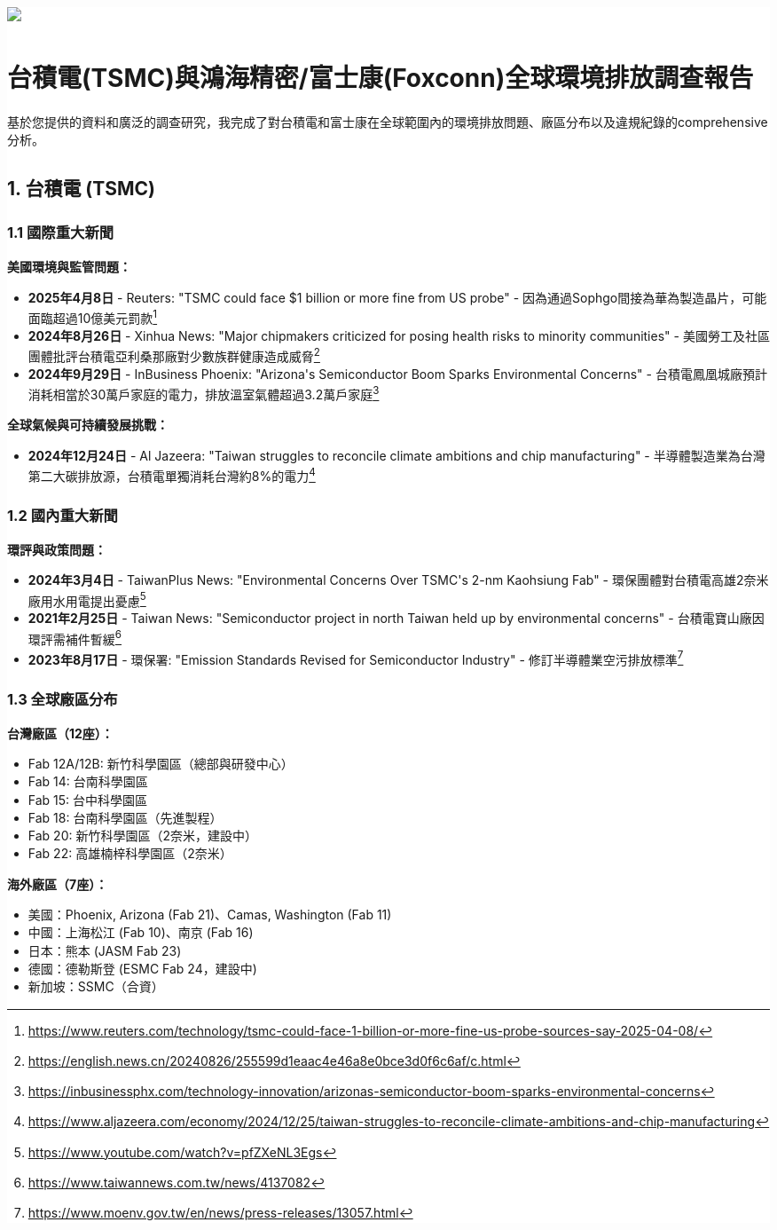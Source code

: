 <img src="https://r2cdn.perplexity.ai/pplx-full-logo-primary-dark%402x.png" style="height:64px;margin-right:32px"/>

# 台積電(TSMC)與鴻海精密/富士康(Foxconn)全球環境排放調查報告

基於您提供的資料和廣泛的調查研究，我完成了對台積電和富士康在全球範圍內的環境排放問題、廠區分布以及違規紀錄的comprehensive分析。

## 1. 台積電 (TSMC)

### 1.1 國際重大新聞

**美國環境與監管問題：**

- **2025年4月8日** - Reuters: "TSMC could face \$1 billion or more fine from US probe" - 因為通過Sophgo間接為華為製造晶片，可能面臨超過10億美元罰款[^1]
- **2024年8月26日** - Xinhua News: "Major chipmakers criticized for posing health risks to minority communities" - 美國勞工及社區團體批評台積電亞利桑那廠對少數族群健康造成威脅[^2]
- **2024年9月29日** - InBusiness Phoenix: "Arizona's Semiconductor Boom Sparks Environmental Concerns" - 台積電鳳凰城廠預計消耗相當於30萬戶家庭的電力，排放溫室氣體超過3.2萬戶家庭[^3]

**全球氣候與可持續發展挑戰：**

- **2024年12月24日** - Al Jazeera: "Taiwan struggles to reconcile climate ambitions and chip manufacturing" - 半導體製造業為台灣第二大碳排放源，台積電單獨消耗台灣約8%的電力[^4]


### 1.2 國內重大新聞

**環評與政策問題：**

- **2024年3月4日** - TaiwanPlus News: "Environmental Concerns Over TSMC's 2-nm Kaohsiung Fab" - 環保團體對台積電高雄2奈米廠用水用電提出憂慮[^5]
- **2021年2月25日** - Taiwan News: "Semiconductor project in north Taiwan held up by environmental concerns" - 台積電寶山廠因環評需補件暫緩[^6]
- **2023年8月17日** - 環保署: "Emission Standards Revised for Semiconductor Industry" - 修訂半導體業空污排放標準[^7]


### 1.3 全球廠區分布

**台灣廠區（12座）：**

- Fab 12A/12B: 新竹科學園區（總部與研發中心）
- Fab 14: 台南科學園區
- Fab 15: 台中科學園區
- Fab 18: 台南科學園區（先進製程）
- Fab 20: 新竹科學園區（2奈米，建設中）
- Fab 22: 高雄楠梓科學園區（2奈米）

**海外廠區（7座）：**

- 美國：Phoenix, Arizona (Fab 21)、Camas, Washington (Fab 11)
- 中國：上海松江 (Fab 10)、南京 (Fab 16)
- 日本：熊本 (JASM Fab 23)
- 德國：德勒斯登 (ESMC Fab 24，建設中)
- 新加坡：SSMC（合資）


[^1]: https://www.reuters.com/technology/tsmc-could-face-1-billion-or-more-fine-us-probe-sources-say-2025-04-08/
[^2]: https://english.news.cn/20240826/255599d1eaac4e46a8e0bce3d0f6c6af/c.html
[^3]: https://inbusinessphx.com/technology-innovation/arizonas-semiconductor-boom-sparks-environmental-concerns
[^4]: https://www.aljazeera.com/economy/2024/12/25/taiwan-struggles-to-reconcile-climate-ambitions-and-chip-manufacturing
[^5]: https://www.youtube.com/watch?v=pfZXeNL3Egs
[^6]: https://www.taiwannews.com.tw/news/4137082
[^7]: https://www.moenv.gov.tw/en/news/press-releases/13057.html
[^8]: https://thaubing.gcaa.org.tw/corp/22099131
[^9]: http://chinadigitaltimes.net/2013/08/foxconn-accused-of-wastewater-pollution/
[^10]: https://thediplomat.com/2024/01/apple-must-clean-up-its-polluting-supply-chain-starting-with-foxconn/
[^11]: https://badgerherald.com/features/2017/10/25/murky-waters-foxconn-deal-brings-economic-opportunity-environmental-concerns/
[^12]: https://urbanmilwaukee.com/2018/04/03/murphys-law-how-foxconn-will-pollute-wisconsin/
[^13]: https://flowwateradvocates.org/wisconsin-judge-upholds-foxconn-decision-undermining-the-compact-designed-to-prevent-great-lakes-diversions/
[^14]: https://www.rti.org.tw/news?uid=3\&pid=67145
[^15]: https://tw.news.yahoo.com/中國輕罰富士康8-8萬台幣-綠委曝給郭董-乖寶寶貼紙-郭退選機率高-034508834.html
[^16]: https://www.business-humanrights.org/en/latest-news/apple-attacked-over-pollution-in-china/
[^17]: https://www.epa.gov/enforcement/taiwanese-and-us-companies-settle-clean-air-violations
[^18]: https://law.marquette.edu/facultyblog/2018/03/will-the-foxconn-project-transform-wisconsins-water-resources/
[^19]: https://www.reccessary.com/en/research/is-tsmc-effective-environmental-steward-taiwan
[^20]: https://www.nomos-elibrary.de/index.php?doi=10.5771/9781538176177
[^21]: https://acp.it/assets/media/Quaderni_acp_2024_316_PE_as1.pdf
[^22]: https://acp.it/assets/media/Quaderni_acp_2024_311_PE_as1.pdf
[^23]: https://brill.com/view/journals/apoc/9/1/article-p128_009.xml
[^24]: https://scholar.kyobobook.co.kr/article/detail/4010069050713
[^25]: https://journals.bilpubgroup.com/index.php/fls/article/view/6595
[^26]: https://journal.uii.ac.id/AJMC/article/view/35727
[^27]: https://www.richtmann.org/journal/index.php/ajis/article/view/13923
[^28]: https://www.semanticscholar.org/paper/c97b8af73d9d045760fb18d9e6214fc99b0618df
[^29]: https://jurnal.umj.ac.id/index.php/perspektif/article/view/24896
[^30]: https://openknowledge.worldbank.org/bitstream/10986/14036/1/wps3344.pdf
[^31]: https://pmc.ncbi.nlm.nih.gov/articles/PMC1566445/
[^32]: https://www.mdpi.com/2071-1050/10/5/1545/pdf?version=1527745782
[^33]: https://pmc.ncbi.nlm.nih.gov/articles/PMC1567741/
[^34]: https://www.mdpi.com/1660-4601/20/4/3600
[^35]: https://aaqr.org/articles/aaqr-23-02-oa-0034.pdf
[^36]: https://pmc.ncbi.nlm.nih.gov/articles/PMC1906757/
[^37]: https://pmc.ncbi.nlm.nih.gov/articles/PMC9228072/
[^38]: https://pmc.ncbi.nlm.nih.gov/articles/PMC10881543/
[^39]: https://azbigmedia.com/real-estate/commercial-real-estate/heres-how-tsmc-arizona-is-committing-to-environmental-stewardship/
[^40]: https://chipscommunitiesunited.org/news/labor-and-community-groups-criticize-environmental-review-of-chips-act-funded-projects/
[^41]: https://www.digitimes.com/news/a20161230PD200.html
[^42]: https://focustaiwan.tw/business/202503290004
[^43]: https://19january2021snapshot.epa.gov/sites/static/files/2016-02/documents/conf04_lu.pdf
[^44]: https://sustainabilitymag.com/articles/the-story-behind-tmscs-profit-uptick
[^45]: https://www.taiwansemi.com/en/wp-content/uploads/2023/12/Environment_Hazardous_Substances_Compliance_20231115.pdf
[^46]: http://www.taiwansemi.com/en/quality/environmental/
[^47]: https://hstalks.com/doi/10.69554/UVGF4679/
[^48]: https://journals.sagepub.com/doi/10.1177/10600280211069540
[^49]: https://taxreform.ru/en/archive/journal/301/article/2740/
[^50]: https://ijsrem.com/download/a-study-on-setting-up-a-lithium-battery-manufacturing-plant-at-kayar/
[^51]: https://www.spiedigitallibrary.org/journals/journal-of-applied-remote-sensing/volume-11/issue-04/042614/Rapid-broad-area-search-and-detection-of-Chinese-surface-to/10.1117/1.JRS.11.042614.full
[^52]: https://pubs.acs.org/doi/10.1021/acs.chemrestox.0c00266
[^53]: https://theamericanjournals.com/index.php/tajas/article/view/6369/5881
[^54]: https://izdat.istu.ru/index.php/vestnik/article/view/5973
[^55]: https://journalsajsse.com/index.php/SAJSSE/article/view/679
[^56]: https://iopscience.iop.org/article/10.1088/2634-4505/acb5bf
[^57]: https://pmc.ncbi.nlm.nih.gov/articles/PMC9363154/
[^58]: https://pmc.ncbi.nlm.nih.gov/articles/PMC9716170/
[^59]: https://www.mdpi.com/2071-1050/13/21/12030/pdf
[^60]: https://www.mdpi.com/2072-666X/16/2/167
[^61]: https://pmc.ncbi.nlm.nih.gov/articles/PMC10025973/
[^62]: https://pmc.ncbi.nlm.nih.gov/articles/PMC10826299/
[^63]: https://arxiv.org/html/2410.16583v2
[^64]: https://dx.plos.org/10.1371/journal.pone.0313162
[^65]: https://www.sjweh.fi/download.php?abstract_id=2444\&file_nro=1
[^66]: https://techovedas.com/where-are-all-tsmc-fabs-located/
[^67]: https://zh.wikipedia.org/zh-tw/台灣積體電路製造
[^68]: https://en.wikipedia.org/wiki/TSMC
[^69]: https://esg.businesstoday.com.tw/article/category/180689/post/202308170007/晶片設廠橫跨全球三大洲，一表秒懂台積電全球新建廠布局！
[^70]: https://en.wikipedia.org/wiki/List_of_semiconductor_fabrication_plants
[^71]: https://tw.stock.yahoo.com/news/台積電設廠橫跨三大洲-2奈米製程台灣南北雙頭推進-文看懂護國神山全球佈局-122500007.html
[^72]: https://www.blackridgeresearch.com/blog/list-of-tsmc-fabs-in-taiwan-arizona-kumamoto
[^73]: https://hao.cnyes.com/post/141268
[^74]: http://www.taiwansemi.com/en/global-locations/
[^75]: https://storymaps.arcgis.com/stories/6495c2fd691f4132b746d1f70cbd4a57
[^76]: https://www.z2data.com/insights/where-are-all-the-north-american-semiconductor-fabs-being-built-2024
[^77]: https://www.instagram.com/p/CvwlQdtrZm0/
[^78]: https://www.bnext.com.tw/article/82094/tsmc-cover-363
[^79]: https://www.mdpi.com/2305-6304/4/2/8/pdf
[^80]: https://ccsenet.org/journal/index.php/ibr/article/download/24494/15467
[^81]: https://pmc.ncbi.nlm.nih.gov/articles/PMC5201341/
[^82]: https://aaqr.org/articles/aaqr-19-01-oa-0024.pdf
[^83]: https://www.mdpi.com/2071-1050/13/16/9410/pdf
[^84]: https://www.mdpi.com/2076-3298/10/7/113/pdf?version=1688363237
[^85]: https://pmc.ncbi.nlm.nih.gov/articles/PMC5606631/
[^86]: https://www.mdpi.com/2071-1050/8/12/1284/pdf?version=1481194862
[^87]: https://pmc.ncbi.nlm.nih.gov/articles/PMC2996182/
[^88]: https://www.mdpi.com/2071-1050/11/20/5664/pdf
[^89]: https://www.cambridge.org/core/services/aop-cambridge-core/content/view/73A2A9D42194DF3118845495D89B029C/S1355770X22000304a.pdf/div-class-title-disclosure-of-enterprises-environmental-violations-evidence-from-chinese-public-supervision-div.pdf
[^90]: https://pmc.ncbi.nlm.nih.gov/articles/PMC7547840/
[^91]: https://tw.news.yahoo.com/上櫃科技廠爆環安醜聞-遭重罰1500萬-3環安人員判刑-175500058.html
[^92]: https://money.udn.com/money/story/11162/8352228
[^93]: https://a4ws.org/wp-content/uploads/2022/03/AWS-000409-411-TSMC-Hsinchu-2021-Certification-Report.pdf
[^94]: https://ieknet.iek.org.tw/ieknews/news_more.aspx?nsl_id=4006d51444c64a41989f21206041fd3b
[^95]: https://cwrrr.org/resources/analysis-reviews/can-tsmc-taiwan-manage-water-to-save-global-electronics/
[^96]: https://prtr.moenv.gov.tw
[^97]: https://enews.moenv.gov.tw/Page/3B3C62C78849F32F/74ffa438-149e-4fe3-a999-34b03646b526
[^98]: https://thaubing.gcaa.org.tw/blog/post/23
[^99]: https://ieknet.iek.org.tw/ieknews/news_more.aspx?nsl_id=ec3cc103e27e49bfad3c5e261f31a79d
[^100]: https://dl.acm.org/doi/10.1145/3511808.3557104
[^101]: https://onlinelibrary.wiley.com/doi/10.1002/poi3.402
[^102]: https://onlinelibrary.wiley.com/doi/10.1002/pam.70056
[^103]: https://www.semanticscholar.org/paper/a58886d4801a6bff55bd35468bbf60678f42d4bd
[^104]: https://www.e3s-conferences.org/10.1051/e3sconf/202458702014
[^105]: https://ibn.idsi.md/sites/default/files/imag_file/47-48_72_0.pdf
[^106]: https://goldenratio.id/index.php/grlspr/article/view/300
[^107]: https://www.ssrn.com/abstract=3877378
[^108]: https://jtst.ut.edu.vn/articles/67c5800ab0c5d11b08bd5532
[^109]: https://barw.krd/index.php/BMJ/article/view/100
[^110]: https://pubs.acs.org/doi/10.1021/acs.est.3c02826
[^111]: https://pmc.ncbi.nlm.nih.gov/articles/PMC10653221/
[^112]: https://www.mdpi.com/2079-9276/4/3/655/pdf?version=1440678480
[^113]: https://www.mdpi.com/2079-9276/4/2/323/pdf?version=1433334604
[^114]: https://www.mdpi.com/1660-4601/13/10/951/pdf
[^115]: https://pmc.ncbi.nlm.nih.gov/articles/PMC8589018/
[^116]: https://pmc.ncbi.nlm.nih.gov/articles/PMC5823782/
[^117]: https://ijcsrr.org/wp-content/uploads/2022/07/51-26-2022.pdf
[^118]: https://pmc.ncbi.nlm.nih.gov/articles/PMC9845134/
[^119]: https://pmc.ncbi.nlm.nih.gov/articles/PMC8221036/
[^120]: https://en.wikipedia.org/wiki/Foxconn
[^121]: https://news.pts.org.tw/article/555185
[^122]: https://www.foxconn.com/en-us/about/worldwide
[^123]: https://www.cna.com.tw/news/firstnews/201907290071.aspx
[^124]: https://www.foxconn.com/en-us/press-center/fabs?category=overseas
[^125]: https://www.foxconn.com/en-us/press-center/fabs?category=china
[^126]: https://tw.stock.yahoo.com/news/公告-華夏代重要子公司台灣氯乙烯工業股份有限公司違反-空氣污染防制法-罰鍰新臺幣165萬元整-104405274.html
[^127]: https://chinaworker.info/en/2017/09/15/15783/
[^128]: https://www.honhai.com/en-us/press-center/press-releases/latest-news/1438
[^129]: https://zh.wikinews.org/zh-tw/鴻海富士康未經許可投資中國企業_%E8%A2%AB%E5%8F%B0%E7%81%A3%E6%94%BF%E5%BA%9C%E7%BD%B0%E6%AC%BE%E4%B8%80%E5%8D%83%E8%90%AC%E6%96%B0%E5%8F%B0%E5%B9%A3
[^130]: https://www.chicagotribune.com/2017/08/26/what-are-the-environmental-concerns-surrounding-the-wisconsin-foxconn-plant/
[^131]: https://www.honhai.com/en-us/about/group-profile
[^132]: https://www.storm.mg/article/4887924
[^133]: https://observatory.journalism.wisc.edu/2018/05/10/great-lakes-water-diversion-for-foxconn-plant-explained-debated/
[^134]: https://www.foxconn.com/en-us/press-center/fabs?category=taiwan
[^135]: https://focustaiwan.tw/business/202506240030
[^136]: https://bibliotecadigital.fgv.br/ojs/index.php/joscm/article/download/27943/26821
[^137]: https://www.businessperspectives.org/images/pdf/applications/publishing/templates/article/assets/18405/PPM_2023_02_Phuong.pdf
[^138]: http://arxiv.org/pdf/2406.07525.pdf
[^139]: https://www.shs-conferences.org/articles/shsconf/pdf/2023/06/shsconf_essc2023_03004.pdf
[^140]: https://escholarship.org/content/qt2q15p66g/qt2q15p66g.pdf?t=r21o71
[^141]: https://bibliotecadigital.fgv.br/ojs/index.php/joscm/article/download/14066/13016
[^142]: https://www.india-briefing.com/news/apple-contract-manufacturing-india-new-suppliers-getting-clearance-26947.html/
[^143]: https://www.cnet.com/tech/tech-industry/foxconn-brushes-off-claims-of-pollution-in-china/
[^144]: https://www.honhai.com/en-us/press-center/press-releases/latest-news/1400
[^145]: https://www.vietnam-briefing.com/news/apple-manufacturers-vietnam.html/
[^146]: https://violationtracker.goodjobsfirst.org/?major_industry=electrical+and+electronic+equipment\&order=company\&sort=desc
[^147]: https://www.foxconn.com/us/press-center/fabs?category=overseas
[^148]: https://www.honhai.com/s3/reports/ESG/Hon Hai ESG Insight - 0917.pdf
[^149]: https://www.foxconn.com/s3/reports/CSR/EN/2021/HonHai_2021_Sustainability%20Report_EN.pdf
[^150]: https://www.foxconn.com/s3/reports/ESG/Hon Hai 2020 ESG Insight.pdf
[^151]: https://www.foxconn.com/s3/reports/ESG/HonHai-2022_ESG_Insight_EN-0913.pdf
[^152]: https://violationtracker.goodjobsfirst.org/?hq_id=Taiwan\&order=pen_year\&sort=desc\&page=1
[^153]: https://www.wikiwand.com/en/articles/Foxconn
[^154]: https://www.foxconn.com/s3/reports/CSR報告書/英文版/2016 CSR report.pdf
[^155]: https://ppl-ai-code-interpreter-files.s3.amazonaws.com/web/direct-files/f50ae230c1f4be014cdb0b7eda1845ed/b3dd7e73-353f-473b-9e46-3c83c8d64da0/7ab5fb6f.csv
[^156]: https://ppl-ai-code-interpreter-files.s3.amazonaws.com/web/direct-files/f50ae230c1f4be014cdb0b7eda1845ed/b3dd7e73-353f-473b-9e46-3c83c8d64da0/973dfd0e.csv
[^157]: https://ppl-ai-code-interpreter-files.s3.amazonaws.com/web/direct-files/f50ae230c1f4be014cdb0b7eda1845ed/b3dd7e73-353f-473b-9e46-3c83c8d64da0/f88ba66c.csv
[^158]: https://ppl-ai-code-interpreter-files.s3.amazonaws.com/web/direct-files/f50ae230c1f4be014cdb0b7eda1845ed/b3dd7e73-353f-473b-9e46-3c83c8d64da0/6098c3ac.csv
[^159]: https://ppl-ai-code-interpreter-files.s3.amazonaws.com/web/direct-files/f50ae230c1f4be014cdb0b7eda1845ed/b3dd7e73-353f-473b-9e46-3c83c8d64da0/d592c1d0.csv
[^160]: https://ppl-ai-code-interpreter-files.s3.amazonaws.com/web/direct-files/f50ae230c1f4be014cdb0b7eda1845ed/b3dd7e73-353f-473b-9e46-3c83c8d64da0/60f9c3d3.csv